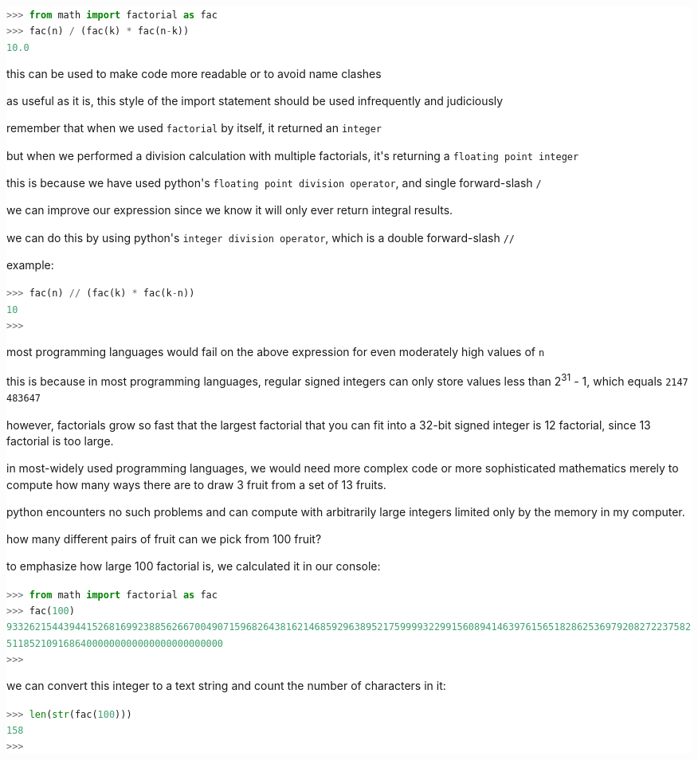 ```py
>>> from math import factorial as fac
>>> fac(n) / (fac(k) * fac(n-k))
10.0
```

this can be used to make code more readable or to avoid name clashes

as useful as it is, this style of the import statement should be used infrequently and judiciously

remember that when we used `factorial` by itself, it returned an `integer`

but when we performed a division calculation with multiple factorials, it's returning a `floating point integer`

this is because we have used python's `floating point division operator`, and single forward-slash `/`

we can improve our expression since we know it will only ever return integral results.

we can do this by using python's `integer division operator`, which is a double forward-slash `//`

example:

```py
>>> fac(n) // (fac(k) * fac(k-n))
10
>>>
```

most programming languages would fail on the above expression for even moderately high values of `n`

this is because in most programming languages, regular signed integers can only store values less than 2<sup>31</sup> - 1, which equals `2147483647`

however, factorials grow so fast that the largest factorial that you can fit into a 32-bit signed integer is 12 factorial, since 13 factorial is too large.

in most-widely used programming languages, we would need more complex code or more sophisticated mathematics merely to compute how many ways there are to draw 3 fruit from a set of 13 fruits.

python encounters no such problems and can compute with arbitrarily large integers limited only by the memory in my computer.

how many different pairs of fruit can we pick from 100 fruit?

to emphasize how large 100 factorial is, we calculated it in our console:

```py
>>> from math import factorial as fac
>>> fac(100)
93326215443944152681699238856266700490715968264381621468592963895217599993229915608941463976156518286253697920827223758251185210916864000000000000000000000000
>>>
```

we can convert this integer to a text string and count the number of characters in it:

```py
>>> len(str(fac(100)))
158
>>>
```
